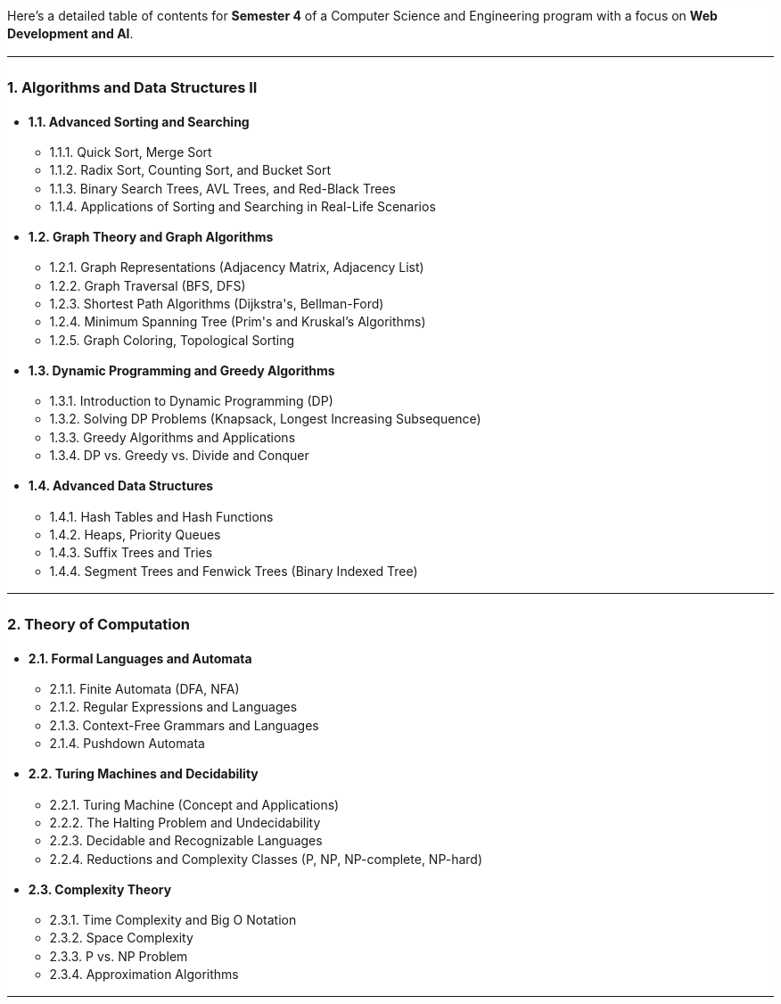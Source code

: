 Here’s a detailed table of contents for **Semester 4** of a Computer Science and Engineering program with a focus on **Web Development and AI**.

---

### **1. Algorithms and Data Structures II**

- **1.1. Advanced Sorting and Searching**

  - 1.1.1. Quick Sort, Merge Sort
  - 1.1.2. Radix Sort, Counting Sort, and Bucket Sort
  - 1.1.3. Binary Search Trees, AVL Trees, and Red-Black Trees
  - 1.1.4. Applications of Sorting and Searching in Real-Life Scenarios

- **1.2. Graph Theory and Graph Algorithms**

  - 1.2.1. Graph Representations (Adjacency Matrix, Adjacency List)
  - 1.2.2. Graph Traversal (BFS, DFS)
  - 1.2.3. Shortest Path Algorithms (Dijkstra's, Bellman-Ford)
  - 1.2.4. Minimum Spanning Tree (Prim's and Kruskal’s Algorithms)
  - 1.2.5. Graph Coloring, Topological Sorting

- **1.3. Dynamic Programming and Greedy Algorithms**

  - 1.3.1. Introduction to Dynamic Programming (DP)
  - 1.3.2. Solving DP Problems (Knapsack, Longest Increasing Subsequence)
  - 1.3.3. Greedy Algorithms and Applications
  - 1.3.4. DP vs. Greedy vs. Divide and Conquer

- **1.4. Advanced Data Structures**
  - 1.4.1. Hash Tables and Hash Functions
  - 1.4.2. Heaps, Priority Queues
  - 1.4.3. Suffix Trees and Tries
  - 1.4.4. Segment Trees and Fenwick Trees (Binary Indexed Tree)

---

### **2. Theory of Computation**

- **2.1. Formal Languages and Automata**

  - 2.1.1. Finite Automata (DFA, NFA)
  - 2.1.2. Regular Expressions and Languages
  - 2.1.3. Context-Free Grammars and Languages
  - 2.1.4. Pushdown Automata

- **2.2. Turing Machines and Decidability**

  - 2.2.1. Turing Machine (Concept and Applications)
  - 2.2.2. The Halting Problem and Undecidability
  - 2.2.3. Decidable and Recognizable Languages
  - 2.2.4. Reductions and Complexity Classes (P, NP, NP-complete, NP-hard)

- **2.3. Complexity Theory**
  - 2.3.1. Time Complexity and Big O Notation
  - 2.3.2. Space Complexity
  - 2.3.3. P vs. NP Problem
  - 2.3.4. Approximation Algorithms

---